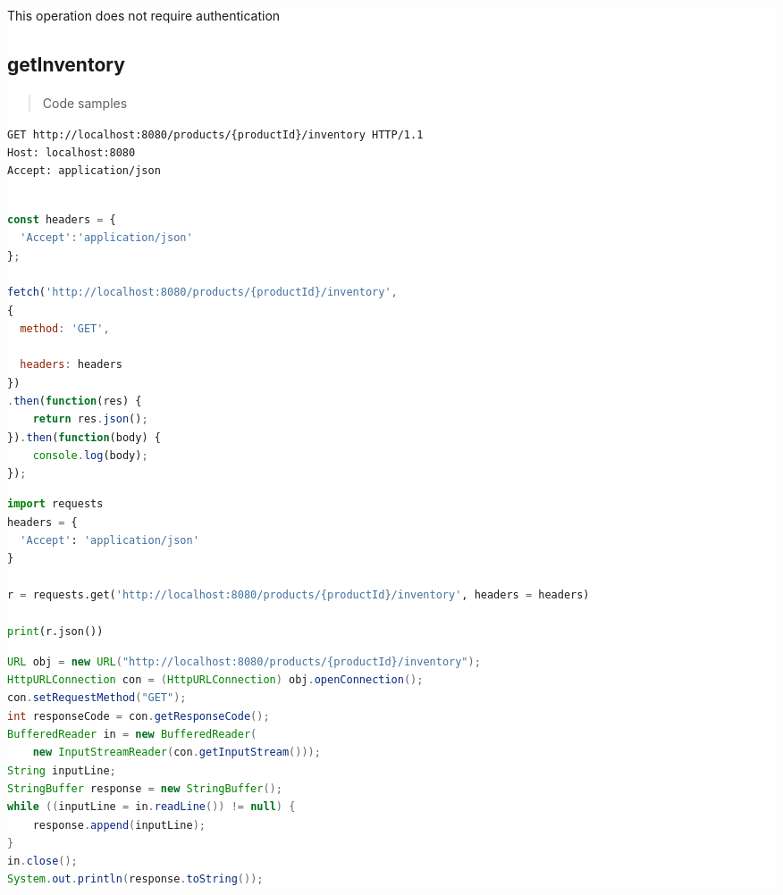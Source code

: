 <aside class="success">
This operation does not require authentication
</aside>

## getInventory

<a id="opIdgetInventory"></a>

> Code samples

```http
GET http://localhost:8080/products/{productId}/inventory HTTP/1.1
Host: localhost:8080
Accept: application/json

```

```javascript

const headers = {
  'Accept':'application/json'
};

fetch('http://localhost:8080/products/{productId}/inventory',
{
  method: 'GET',

  headers: headers
})
.then(function(res) {
    return res.json();
}).then(function(body) {
    console.log(body);
});

```

```python
import requests
headers = {
  'Accept': 'application/json'
}

r = requests.get('http://localhost:8080/products/{productId}/inventory', headers = headers)

print(r.json())

```

```java
URL obj = new URL("http://localhost:8080/products/{productId}/inventory");
HttpURLConnection con = (HttpURLConnection) obj.openConnection();
con.setRequestMethod("GET");
int responseCode = con.getResponseCode();
BufferedReader in = new BufferedReader(
    new InputStreamReader(con.getInputStream()));
String inputLine;
StringBuffer response = new StringBuffer();
while ((inputLine = in.readLine()) != null) {
    response.append(inputLine);
}
in.close();
System.out.println(response.toString());

```
